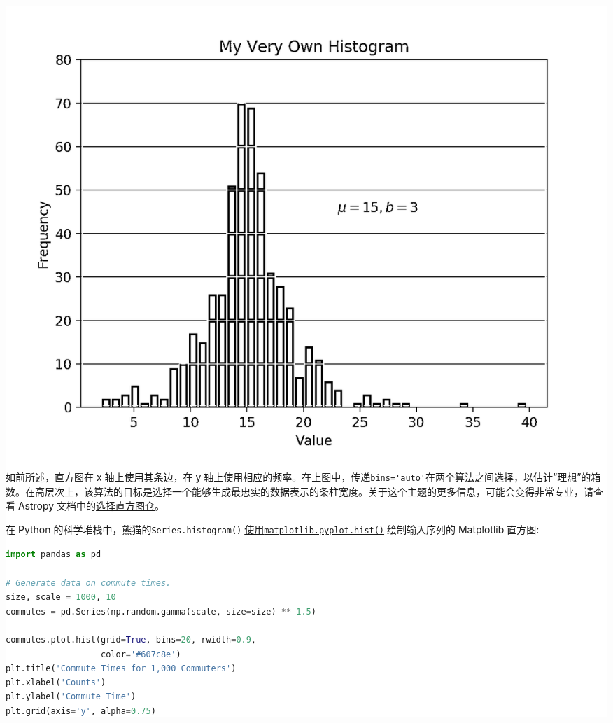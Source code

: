[![Histogram](img/43656c9c3b15bfa702b11fca04f31347.png)](https://files.realpython.com/media/my_very_own_histogram.d411ea1cb95c.png)

如前所述，直方图在 x 轴上使用其条边，在 y 轴上使用相应的频率。在上图中，传递`bins='auto'`在两个算法之间选择，以估计“理想”的箱数。在高层次上，该算法的目标是选择一个能够生成最忠实的数据表示的条柱宽度。关于这个主题的更多信息，可能会变得非常专业，请查看 Astropy 文档中的[选择直方图仓](http://docs.astropy.org/en/stable/visualization/histogram.html)。

在 Python 的科学堆栈中，熊猫的`Series.histogram()` [使用`matplotlib.pyplot.hist()`](https://github.com/pandas-dev/pandas/blob/cbec58eacd8e9cd94b7f42351b8de4559c250909/pandas/plotting/_core.py#L1310) 绘制输入序列的 Matplotlib 直方图:

```py
import pandas as pd

# Generate data on commute times.
size, scale = 1000, 10
commutes = pd.Series(np.random.gamma(scale, size=size) ** 1.5)

commutes.plot.hist(grid=True, bins=20, rwidth=0.9,
                   color='#607c8e')
plt.title('Commute Times for 1,000 Commuters')
plt.xlabel('Counts')
plt.ylabel('Commute Time')
plt.grid(axis='y', alpha=0.75)
```
